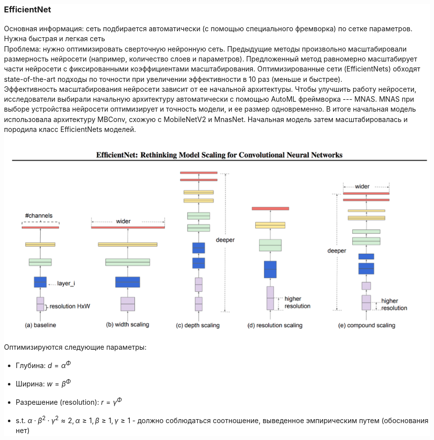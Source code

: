 

### EfficientNet

Основная информация: сеть подбирается автоматически (с помощью
специального фремворка) по сетке параметров. Нужна быстрая и легкая
сеть\
Проблема: нужно оптимизировать сверточную нейронную сеть. Предыдущие
методы произвольно масштабировали размерность нейросети (например,
количество слоев и параметров). Предложенный метод равномерно
масштабирует части нейросети с фиксированными коэффициентами
масштабирования. Оптимизированные сети (EfficientNets) обходят
state-of-the-art подходы по точности при увеличении эффективности в 10
раз (меньше и быстрее).\
Эффективность масштабирования нейросети зависит от ее начальной
архитектуры. Чтобы улучшить работу нейросети, исследователи выбирали
начальную архитектуру автоматически с помощью AutoML фреймворка ---
MNAS. MNAS при выборе устройства нейросети оптимизирует и точность
модели, и ее размер одновременно. В итоге начальная модель использовала
архитектуру MBConv, схожую с MobileNetV2 и MnasNet. Начальная модель
затем масштабировалась и породила класс EfficientNets моделей.

![EfficientNet: масштабирование модели](images/efficientNet.png)



Оптимизируются следующие параметры:

-   Глубина: $d=\alpha^{\Phi}$

-   Ширина: $w=\beta^{\Phi}$

-   Разрешение (resolution): $r=\gamma^{\Phi}$

-   s.t.
    $\alpha\cdot\beta^{2}\cdot\gamma^{2}\approx 2, \alpha\geq 1, \beta\geq 1, \gamma\geq 1$ -
    должно соблюдаться соотношение, выведенное эмпирическим путем
    (обоснования нет)
